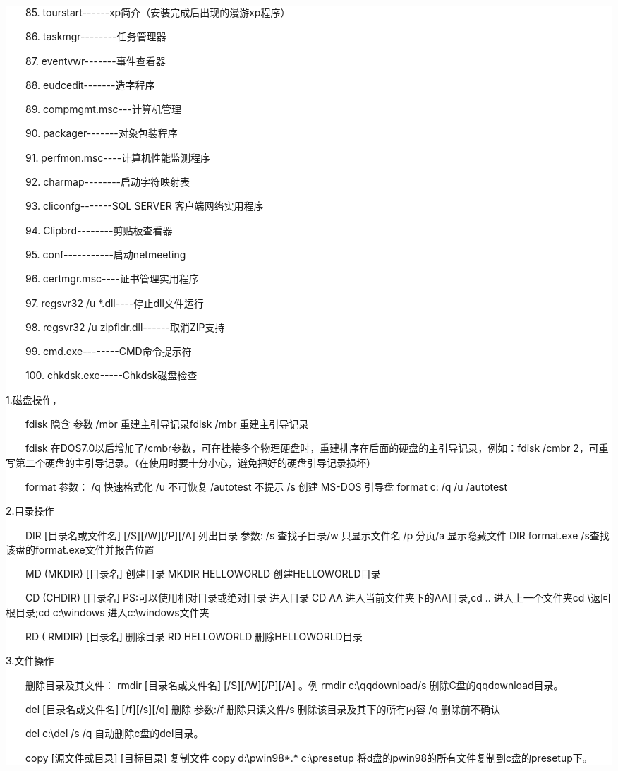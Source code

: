 　　85. tourstart------xp简介（安装完成后出现的漫游xp程序）

　　86. taskmgr--------任务管理器

　　87. eventvwr-------事件查看器

　　88. eudcedit-------造字程序

　　89. compmgmt.msc---计算机管理

　　90. packager-------对象包装程序

　　91. perfmon.msc----计算机性能监测程序

　　92. charmap--------启动字符映射表

　　93. cliconfg-------SQL SERVER 客户端网络实用程序

　　94. Clipbrd--------剪贴板查看器

　　95. conf-----------启动netmeeting

　　96. certmgr.msc----证书管理实用程序

　　97. regsvr32 /u *.dll----停止dll文件运行

　　98. regsvr32 /u zipfldr.dll------取消ZIP支持

　　99. cmd.exe--------CMD命令提示符

　　100. chkdsk.exe-----Chkdsk磁盘检查

 

1.磁盘操作，

　　fdisk 隐含 参数 /mbr 重建主引导记录fdisk /mbr 重建主引导记录

　　fdisk 在DOS7.0以后增加了/cmbr参数，可在挂接多个物理硬盘时，重建排序在后面的硬盘的主引导记录，例如：fdisk /cmbr 2，可重写第二个硬盘的主引导记录。（在使用时要十分小心，避免把好的硬盘引导记录损坏）

　　format 参数： /q 快速格式化 /u 不可恢复 /autotest 不提示 /s 创建 MS-DOS 引导盘 format c: /q /u /autotest

2.目录操作

　　DIR [目录名或文件名] [/S][/W][/P][/A] 列出目录 参数: /s 查找子目录/w 只显示文件名 /p 分页/a 显示隐藏文件 DIR format.exe /s查找该盘的format.exe文件并报告位置

　　MD (MKDIR) [目录名] 创建目录 MKDIR HELLOWORLD 创建HELLOWORLD目录

　　CD (CHDIR) [目录名] PS:可以使用相对目录或绝对目录 进入目录 CD AA 进入当前文件夹下的AA目录,cd .. 进入上一个文件夹cd \返回根目录;cd c:\windows 进入c:\windows文件夹

　　RD ( RMDIR) [目录名] 删除目录 RD HELLOWORLD 删除HELLOWORLD目录

3.文件操作

　　删除目录及其文件： rmdir [目录名或文件名] [/S][/W][/P][/A] 。例 rmdir c:\qqdownload/s 删除C盘的qqdownload目录。

　　del [目录名或文件名] [/f][/s][/q] 删除 参数:/f 删除只读文件/s 删除该目录及其下的所有内容 /q 删除前不确认

　　del c:\del /s /q 自动删除c盘的del目录。

　　copy [源文件或目录] [目标目录] 复制文件 copy d:\pwin98\*.* c:\presetup 将d盘的pwin98的所有文件复制到c盘的presetup下。
